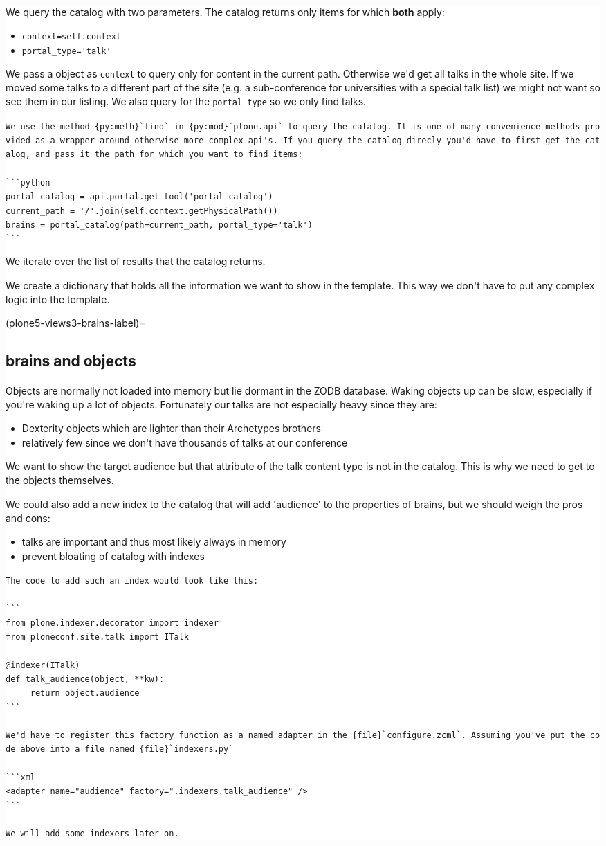 We query the catalog with two parameters. The catalog returns only items for which **both** apply:

- `context=self.context`
- `portal_type='talk'`

We pass a object as `context` to query only for content in the current path. Otherwise we'd get all talks in the whole site. If we moved some talks to a different part of the site (e.g. a sub-conference for universities with a special talk list) we might not want so see them in our listing. We also query for the `portal_type` so we only find talks.

````{note}
We use the method {py:meth}`find` in {py:mod}`plone.api` to query the catalog. It is one of many convenience-methods provided as a wrapper around otherwise more complex api's. If you query the catalog direcly you'd have to first get the catalog, and pass it the path for which you want to find items:

```python
portal_catalog = api.portal.get_tool('portal_catalog')
current_path = '/'.join(self.context.getPhysicalPath())
brains = portal_catalog(path=current_path, portal_type='talk')
```
````

We iterate over the list of results that the catalog returns.

We create a dictionary that holds all the information we want to show in the template. This way we don't have to put any complex logic into the template.

(plone5-views3-brains-label)=

## brains and objects

Objects are normally not loaded into memory but lie dormant in the ZODB database. Waking objects up can be slow, especially if you're waking up a lot of objects. Fortunately our talks are not especially heavy since they are:

- Dexterity objects which are lighter than their Archetypes brothers
- relatively few since we don't have thousands of talks at our conference

We want to show the target audience but that attribute of the talk content type is not in the catalog. This is why we need to get to the objects themselves.

We could also add a new index to the catalog that will add 'audience' to the properties of brains, but we should weigh the pros and cons:

- talks are important and thus most likely always in memory
- prevent bloating of catalog with indexes

````{note}
The code to add such an index would look like this:

```
from plone.indexer.decorator import indexer
from ploneconf.site.talk import ITalk

@indexer(ITalk)
def talk_audience(object, **kw):
     return object.audience
```

We'd have to register this factory function as a named adapter in the {file}`configure.zcml`. Assuming you've put the code above into a file named {file}`indexers.py`

```xml
<adapter name="audience" factory=".indexers.talk_audience" />
```

We will add some indexers later on.
````
